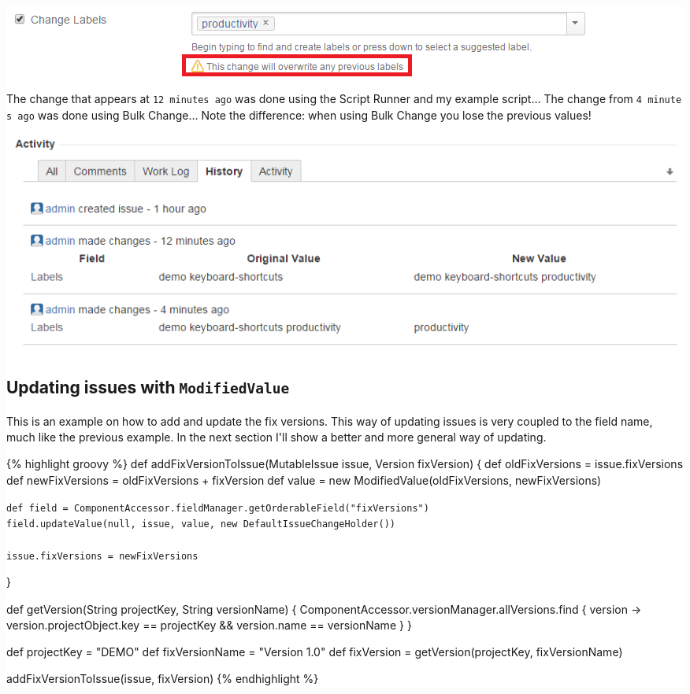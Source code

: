 ![Description](/images/rocking-with-jira-script-runner-bulk-change-overwrites.png)

The change that appears at `12 minutes ago` was done using the Script Runner
and my example script... The change from `4 minutes ago` was done using Bulk
Change... Note the difference: when using Bulk Change you lose the previous
values!

![Description](/images/rocking-with-jira-script-runner-script-vs-bulk-change.png)


## Updating issues with `ModifiedValue`

This is an example on how to add and update the fix versions. This way of
updating issues is very coupled to the field name, much like the previous
example. In the next section I'll show a better and more general way of
updating.

{% highlight groovy %}
def addFixVersionToIssue(MutableIssue issue, Version fixVersion) {
    def oldFixVersions = issue.fixVersions
    def newFixVersions = oldFixVersions + fixVersion
    def value = new ModifiedValue(oldFixVersions, newFixVersions)

    def field = ComponentAccessor.fieldManager.getOrderableField("fixVersions")
    field.updateValue(null, issue, value, new DefaultIssueChangeHolder())

    issue.fixVersions = newFixVersions
}

def getVersion(String projectKey, String versionName) {
    ComponentAccessor.versionManager.allVersions.find { version ->
        version.projectObject.key == projectKey && version.name == versionName
    }
}

def projectKey = "DEMO"
def fixVersionName = "Version 1.0"
def fixVersion = getVersion(projectKey, fixVersionName)

addFixVersionToIssue(issue, fixVersion)
{% endhighlight %}
